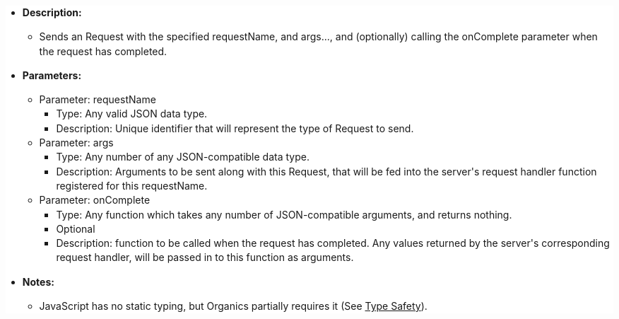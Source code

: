   * **Description:**
    * Sends an Request with the specified requestName, and args..., and (optionally) calling the onComplete parameter when the request has completed.

  * **Parameters:**
    * Parameter: requestName
      * Type: Any valid JSON data type.
      * Description: Unique identifier that will represent the type of Request to send.
    * Parameter: args
      * Type: Any number of any JSON-compatible data type.
      * Description: Arguments to be sent along with this Request, that will be fed into the server's request handler function registered for this requestName.
    * Parameter: onComplete
      * Type: Any function which takes any number of JSON-compatible arguments, and returns nothing.
      * Optional
      * Description: function to be called when the request has completed. Any values returned by the server's corresponding request handler, will be passed in to this function as arguments.

  * **Notes:**
    * JavaScript has no static typing, but Organics partially requires it (See [Type Safety](Type_Safety.md)).